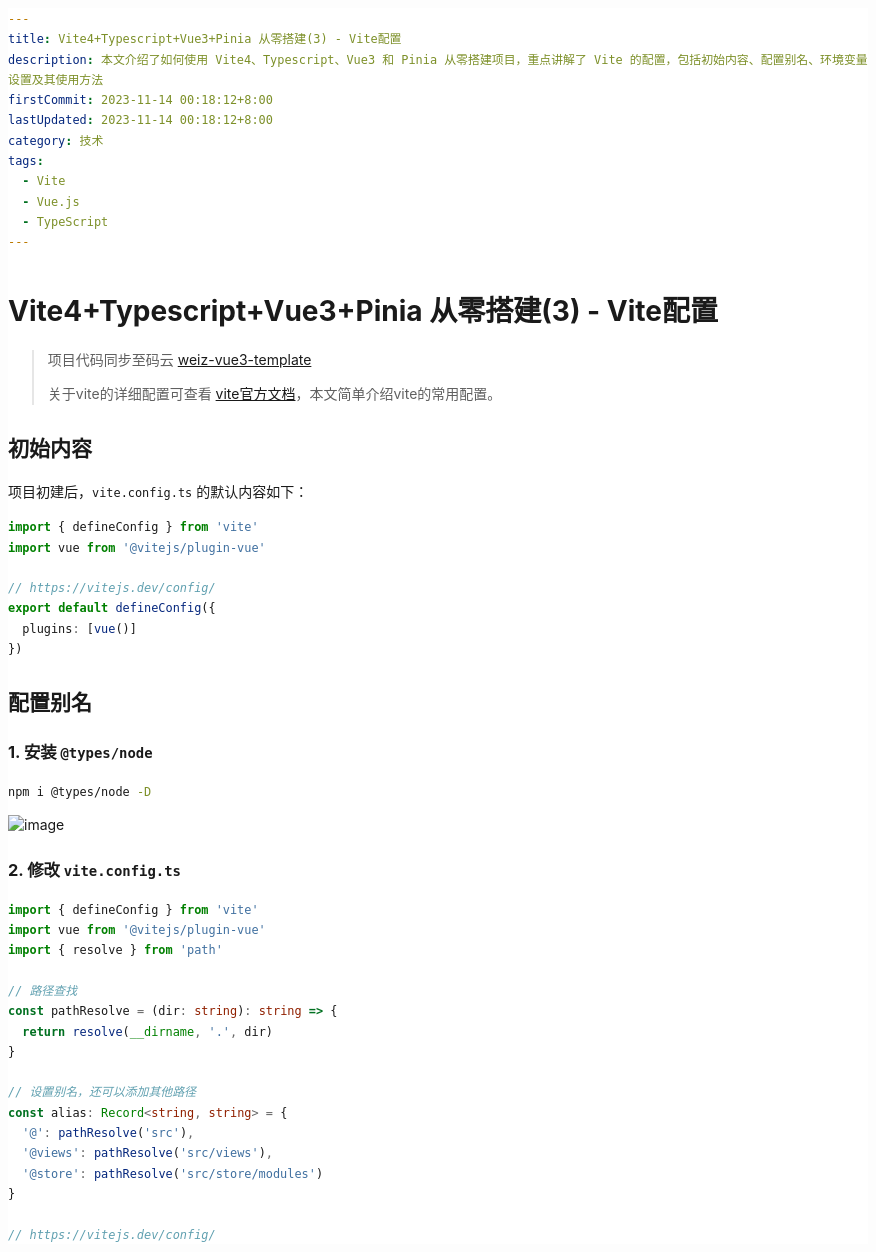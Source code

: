 ```yaml
---
title: Vite4+Typescript+Vue3+Pinia 从零搭建(3) - Vite配置 
description: 本文介绍了如何使用 Vite4、Typescript、Vue3 和 Pinia 从零搭建项目，重点讲解了 Vite 的配置，包括初始内容、配置别名、环境变量设置及其使用方法
firstCommit: 2023-11-14 00:18:12+8:00
lastUpdated: 2023-11-14 00:18:12+8:00
category: 技术
tags:
  - Vite
  - Vue.js
  - TypeScript
---
```


# Vite4+Typescript+Vue3+Pinia 从零搭建(3) - Vite配置

> 项目代码同步至码云 [weiz-vue3-template](https://gitee.com/weizwz/weiz-vue3-template)
>
> 关于vite的详细配置可查看 [vite官方文档](https://cn.vitejs.dev/config/)，本文简单介绍vite的常用配置。

## 初始内容

项目初建后，`vite.config.ts` 的默认内容如下：

```ts
import { defineConfig } from 'vite'
import vue from '@vitejs/plugin-vue'

// https://vitejs.dev/config/
export default defineConfig({
  plugins: [vue()]
})
```

## 配置别名

### 1. 安装 `@types/node`

```sh
npm i @types/node -D
```

![image](https://www.helloimg.com/i/2025/01/02/677666eddca53.png)

### 2. 修改 `vite.config.ts`

```ts
import { defineConfig } from 'vite'
import vue from '@vitejs/plugin-vue'
import { resolve } from 'path'

// 路径查找
const pathResolve = (dir: string): string => {
  return resolve(__dirname, '.', dir)
}

// 设置别名，还可以添加其他路径
const alias: Record<string, string> = {
  '@': pathResolve('src'),
  '@views': pathResolve('src/views'),
  '@store': pathResolve('src/store/modules')
}

// https://vitejs.dev/config/
```